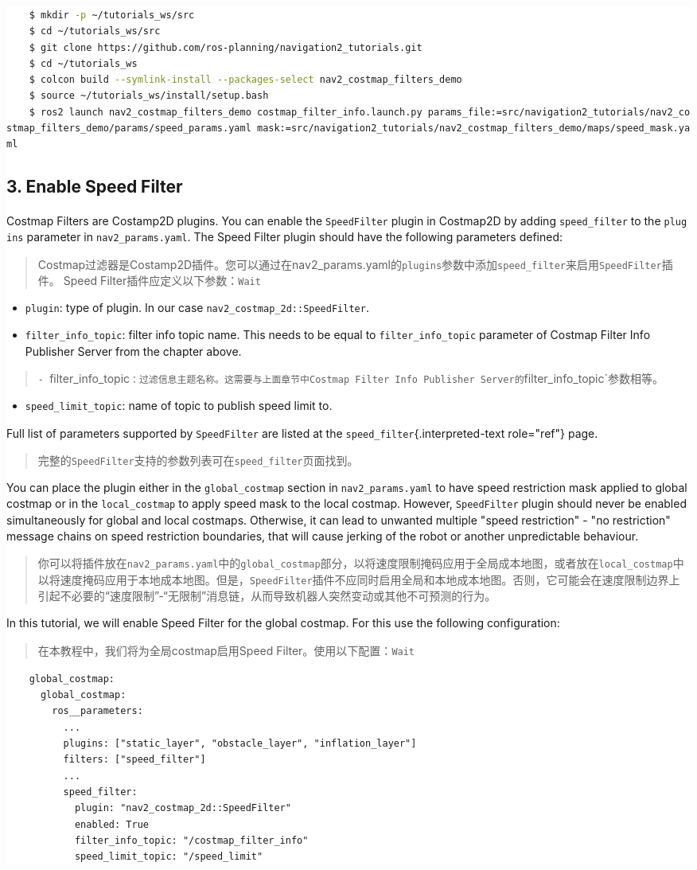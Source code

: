 ```bash
    $ mkdir -p ~/tutorials_ws/src
    $ cd ~/tutorials_ws/src
    $ git clone https://github.com/ros-planning/navigation2_tutorials.git
    $ cd ~/tutorials_ws
    $ colcon build --symlink-install --packages-select nav2_costmap_filters_demo
    $ source ~/tutorials_ws/install/setup.bash
    $ ros2 launch nav2_costmap_filters_demo costmap_filter_info.launch.py params_file:=src/navigation2_tutorials/nav2_costmap_filters_demo/params/speed_params.yaml mask:=src/navigation2_tutorials/nav2_costmap_filters_demo/maps/speed_mask.yaml
```

## 3. Enable Speed Filter


Costmap Filters are Costamp2D plugins. You can enable the `SpeedFilter` plugin in Costmap2D by adding `speed_filter` to the `plugins` parameter in `nav2_params.yaml`. The Speed Filter plugin should have the following parameters defined:

> Costmap过滤器是Costamp2D插件。您可以通过在nav2_params.yaml的`plugins`参数中添加`speed_filter`来启用`SpeedFilter`插件。 Speed Filter插件应定义以下参数：`Wait`

- `plugin`: type of plugin. In our case `nav2_costmap_2d::SpeedFilter`.

- `filter_info_topic`: filter info topic name. This needs to be equal to `filter_info_topic` parameter of Costmap Filter Info Publisher Server from the chapter above.

> `- `filter_info_topic`：过滤信息主题名称。这需要与上面章节中Costmap Filter Info Publisher Server的`filter_info_topic`参数相等。
- `speed_limit_topic`: name of topic to publish speed limit to.


Full list of parameters supported by `SpeedFilter` are listed at the `speed_filter`{.interpreted-text role="ref"} page.

> 完整的`SpeedFilter`支持的参数列表可在`speed_filter`页面找到。


You can place the plugin either in the `global_costmap` section in `nav2_params.yaml` to have speed restriction mask applied to global costmap or in the `local_costmap` to apply speed mask to the local costmap. However, `SpeedFilter` plugin should never be enabled simultaneously for global and local costmaps. Otherwise, it can lead to unwanted multiple \"speed restriction\" - \"no restriction\" message chains on speed restriction boundaries, that will cause jerking of the robot or another unpredictable behaviour.

> 你可以将插件放在`nav2_params.yaml`中的`global_costmap`部分，以将速度限制掩码应用于全局成本地图，或者放在`local_costmap`中以将速度掩码应用于本地成本地图。但是，`SpeedFilter`插件不应同时启用全局和本地成本地图。否则，它可能会在速度限制边界上引起不必要的“速度限制”-“无限制”消息链，从而导致机器人突然变动或其他不可预测的行为。


In this tutorial, we will enable Speed Filter for the global costmap. For this use the following configuration:

> 在本教程中，我们将为全局costmap启用Speed Filter。使用以下配置：`Wait`

```text
    global_costmap:
      global_costmap:
        ros__parameters:
          ...
          plugins: ["static_layer", "obstacle_layer", "inflation_layer"]
          filters: ["speed_filter"]
          ...
          speed_filter:
            plugin: "nav2_costmap_2d::SpeedFilter"
            enabled: True
            filter_info_topic: "/costmap_filter_info"
            speed_limit_topic: "/speed_limit"
```
